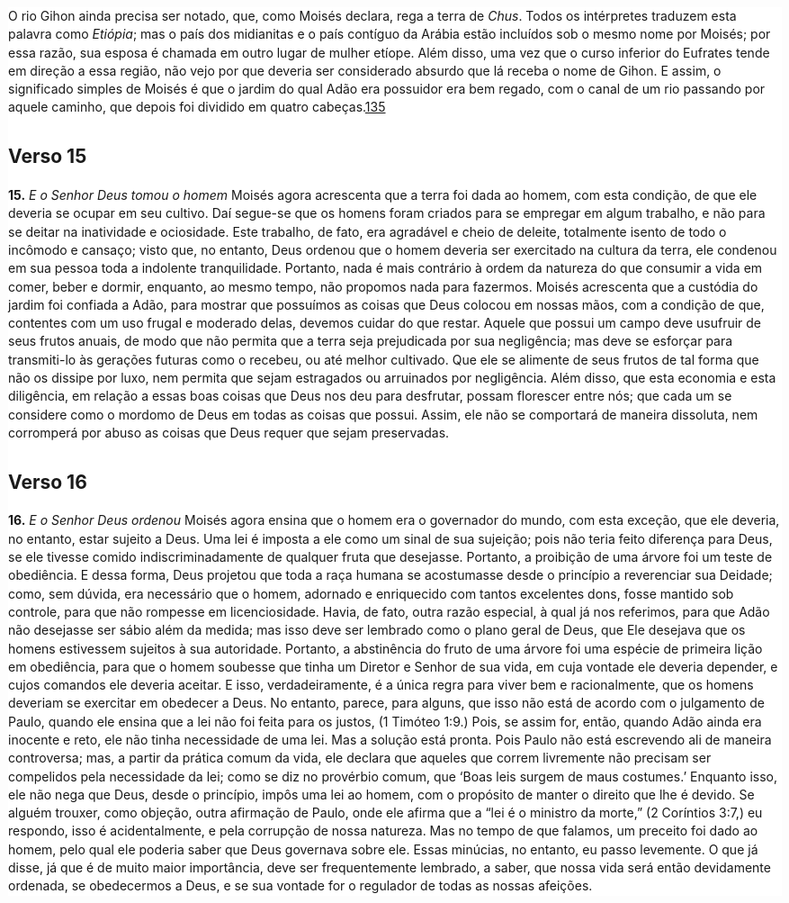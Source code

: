
O rio Gihon ainda precisa ser notado, que, como Moisés declara, rega a terra de _Chus_. Todos os intérpretes traduzem esta palavra como _Etiópia_; mas o país dos midianitas e o país contíguo da Arábia estão incluídos sob o mesmo nome por Moisés; por essa razão, sua esposa é chamada em outro lugar de mulher etíope. Além disso, uma vez que o curso inferior do Eufrates tende em direção a essa região, não vejo por que deveria ser considerado absurdo que lá receba o nome de Gihon. E assim, o significado simples de Moisés é que o jardim do qual Adão era possuidor era bem regado, com o canal de um rio passando por aquele caminho, que depois foi dividido em quatro cabeças.[135](#Note-135)

## Verso 15
 **15.**  _E o Senhor Deus tomou o homem_  Moisés agora acrescenta que a terra foi dada ao homem, com esta condição, de que ele deveria se ocupar em seu cultivo. Daí segue-se que os homens foram criados para se empregar em algum trabalho, e não para se deitar na inatividade e ociosidade. Este trabalho, de fato, era agradável e cheio de deleite, totalmente isento de todo o incômodo e cansaço; visto que, no entanto, Deus ordenou que o homem deveria ser exercitado na cultura da terra, ele condenou em sua pessoa toda a indolente tranquilidade. Portanto, nada é mais contrário à ordem da natureza do que consumir a vida em comer, beber e dormir, enquanto, ao mesmo tempo, não propomos nada para fazermos. Moisés acrescenta que a custódia do jardim foi confiada a Adão, para mostrar que possuímos as coisas que Deus colocou em nossas mãos, com a condição de que, contentes com um uso frugal e moderado delas, devemos cuidar do que restar. Aquele que possui um campo deve usufruir de seus frutos anuais, de modo que não permita que a terra seja prejudicada por sua negligência; mas deve se esforçar para transmiti-lo às gerações futuras como o recebeu, ou até melhor cultivado. Que ele se alimente de seus frutos de tal forma que não os dissipe por luxo, nem permita que sejam estragados ou arruinados por negligência. Além disso, que esta economia e esta diligência, em relação a essas boas coisas que Deus nos deu para desfrutar, possam florescer entre nós; que cada um se considere como o mordomo de Deus em todas as coisas que possui. Assim, ele não se comportará de maneira dissoluta, nem corromperá por abuso as coisas que Deus requer que sejam preservadas.

## Verso 16
**16.** _E o Senhor Deus ordenou_  Moisés agora ensina que o homem era o governador do mundo, com esta exceção, que ele deveria, no entanto, estar sujeito a Deus. Uma lei é imposta a ele como um sinal de sua sujeição; pois não teria feito diferença para Deus, se ele tivesse comido indiscriminadamente de qualquer fruta que desejasse. Portanto, a proibição de uma árvore foi um teste de obediência. E dessa forma, Deus projetou que toda a raça humana se acostumasse desde o princípio a reverenciar sua Deidade; como, sem dúvida, era necessário que o homem, adornado e enriquecido com tantos excelentes dons, fosse mantido sob controle, para que não rompesse em licenciosidade. Havia, de fato, outra razão especial, à qual já nos referimos, para que Adão não desejasse ser sábio além da medida; mas isso deve ser lembrado como o plano geral de Deus, que Ele desejava que os homens estivessem sujeitos à sua autoridade. Portanto, a abstinência do fruto de uma árvore foi uma espécie de primeira lição em obediência, para que o homem soubesse que tinha um Diretor e Senhor de sua vida, em cuja vontade ele deveria depender, e cujos comandos ele deveria aceitar. E isso, verdadeiramente, é a única regra para viver bem e racionalmente, que os homens deveriam se exercitar em obedecer a Deus. No entanto, parece, para alguns, que isso não está de acordo com o julgamento de Paulo, quando ele ensina que a lei não foi feita para os justos, (1 Timóteo 1:9.) Pois, se assim for, então, quando Adão ainda era inocente e reto, ele não tinha necessidade de uma lei. Mas a solução está pronta. Pois Paulo não está escrevendo ali de maneira controversa; mas, a partir da prática comum da vida, ele declara que aqueles que correm livremente não precisam ser compelidos pela necessidade da lei; como se diz no provérbio comum, que ‘Boas leis surgem de maus costumes.’ Enquanto isso, ele não nega que Deus, desde o princípio, impôs uma lei ao homem, com o propósito de manter o direito que lhe é devido. Se alguém trouxer, como objeção, outra afirmação de Paulo, onde ele afirma que a “lei é o ministro da morte,” (2 Coríntios 3:7,) eu respondo, isso é acidentalmente, e pela corrupção de nossa natureza. Mas no tempo de que falamos, um preceito foi dado ao homem, pelo qual ele poderia saber que Deus governava sobre ele. Essas minúcias, no entanto, eu passo levemente. O que já disse, já que é de muito maior importância, deve ser frequentemente lembrado, a saber, que nossa vida será então devidamente ordenada, se obedecermos a Deus, e se sua vontade for o regulador de todas as nossas afeições.
